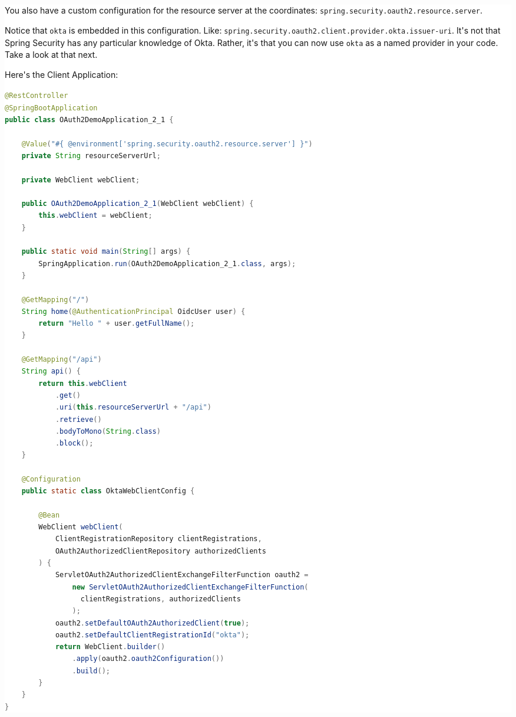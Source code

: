 You also have a custom configuration for the resource server at the coordinates: `spring.security.oauth2.resource.server`.

Notice that `okta` is embedded in this configuration. Like: `spring.security.oauth2.client.provider.okta.issuer-uri`. It's not that Spring Security has any particular knowledge of Okta. Rather, it's that you can now use `okta` as a named provider in your code. Take a look at that next.

Here's the Client Application:

```java
@RestController
@SpringBootApplication
public class OAuth2DemoApplication_2_1 {

    @Value("#{ @environment['spring.security.oauth2.resource.server'] }")
    private String resourceServerUrl;

    private WebClient webClient;

    public OAuth2DemoApplication_2_1(WebClient webClient) {
        this.webClient = webClient;
    }

    public static void main(String[] args) {
        SpringApplication.run(OAuth2DemoApplication_2_1.class, args);
    }

    @GetMapping("/")
    String home(@AuthenticationPrincipal OidcUser user) {
        return "Hello " + user.getFullName();
    }

    @GetMapping("/api")
    String api() {
        return this.webClient
            .get()
            .uri(this.resourceServerUrl + "/api")
            .retrieve()
            .bodyToMono(String.class)
            .block();
    }

    @Configuration
    public static class OktaWebClientConfig {

        @Bean
        WebClient webClient(
            ClientRegistrationRepository clientRegistrations, 
            OAuth2AuthorizedClientRepository authorizedClients
        ) {
            ServletOAuth2AuthorizedClientExchangeFilterFunction oauth2 =
                new ServletOAuth2AuthorizedClientExchangeFilterFunction(
                  clientRegistrations, authorizedClients
                );
            oauth2.setDefaultOAuth2AuthorizedClient(true);
            oauth2.setDefaultClientRegistrationId("okta");
            return WebClient.builder()
                .apply(oauth2.oauth2Configuration())
                .build();
        }
    }
}
```
